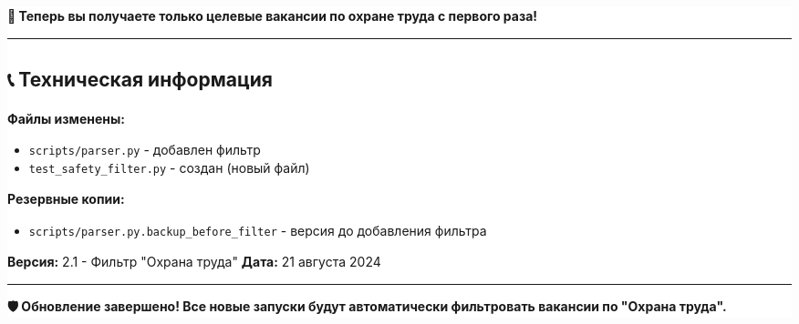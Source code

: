 **🎉 Теперь вы получаете только целевые вакансии по охране труда с первого раза!**

---

## 📞 Техническая информация

**Файлы изменены:**
- `scripts/parser.py` - добавлен фильтр
- `test_safety_filter.py` - создан (новый файл)

**Резервные копии:**
- `scripts/parser.py.backup_before_filter` - версия до добавления фильтра

**Версия:** 2.1 - Фильтр "Охрана труда"
**Дата:** 21 августа 2024

---

**🛡️ Обновление завершено! Все новые запуски будут автоматически фильтровать вакансии по "Охрана труда".**
